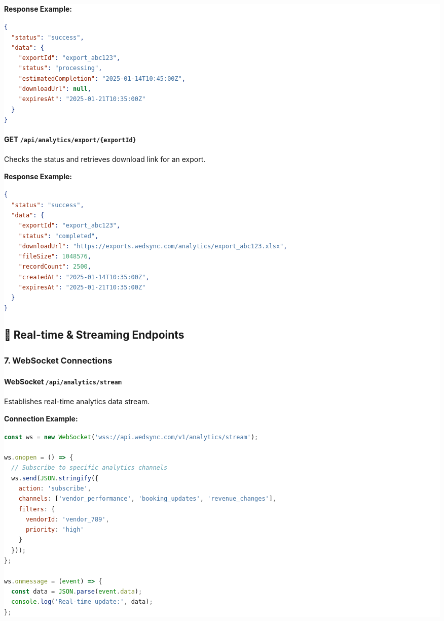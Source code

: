 **Response Example:**
```json
{
  "status": "success",
  "data": {
    "exportId": "export_abc123",
    "status": "processing",
    "estimatedCompletion": "2025-01-14T10:45:00Z",
    "downloadUrl": null,
    "expiresAt": "2025-01-21T10:35:00Z"
  }
}
```

#### GET `/api/analytics/export/{exportId}`
Checks the status and retrieves download link for an export.

**Response Example:**
```json
{
  "status": "success",
  "data": {
    "exportId": "export_abc123",
    "status": "completed",
    "downloadUrl": "https://exports.wedsync.com/analytics/export_abc123.xlsx",
    "fileSize": 1048576,
    "recordCount": 2500,
    "createdAt": "2025-01-14T10:35:00Z",
    "expiresAt": "2025-01-21T10:35:00Z"
  }
}
```

## 🔄 Real-time & Streaming Endpoints

### 7. WebSocket Connections

#### WebSocket `/api/analytics/stream`
Establishes real-time analytics data stream.

**Connection Example:**
```javascript
const ws = new WebSocket('wss://api.wedsync.com/v1/analytics/stream');

ws.onopen = () => {
  // Subscribe to specific analytics channels
  ws.send(JSON.stringify({
    action: 'subscribe',
    channels: ['vendor_performance', 'booking_updates', 'revenue_changes'],
    filters: {
      vendorId: 'vendor_789',
      priority: 'high'
    }
  }));
};

ws.onmessage = (event) => {
  const data = JSON.parse(event.data);
  console.log('Real-time update:', data);
};
```
